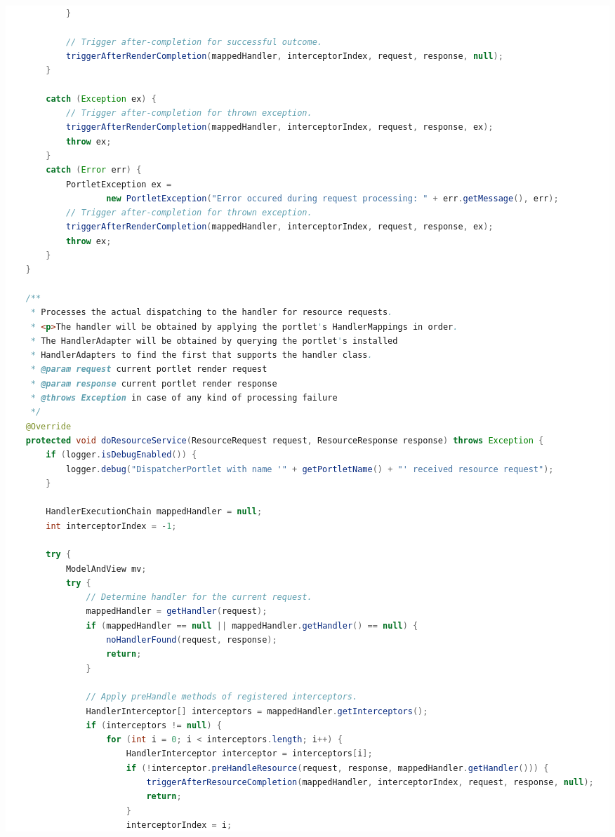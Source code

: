 ```java
			}

			// Trigger after-completion for successful outcome.
			triggerAfterRenderCompletion(mappedHandler, interceptorIndex, request, response, null);
		}

		catch (Exception ex) {
			// Trigger after-completion for thrown exception.
			triggerAfterRenderCompletion(mappedHandler, interceptorIndex, request, response, ex);
			throw ex;
		}
		catch (Error err) {
			PortletException ex =
					new PortletException("Error occured during request processing: " + err.getMessage(), err);
			// Trigger after-completion for thrown exception.
			triggerAfterRenderCompletion(mappedHandler, interceptorIndex, request, response, ex);
			throw ex;
		}
	}

	/**
	 * Processes the actual dispatching to the handler for resource requests.
	 * <p>The handler will be obtained by applying the portlet's HandlerMappings in order.
	 * The HandlerAdapter will be obtained by querying the portlet's installed
	 * HandlerAdapters to find the first that supports the handler class.
	 * @param request current portlet render request
	 * @param response current portlet render response
	 * @throws Exception in case of any kind of processing failure
	 */
	@Override
	protected void doResourceService(ResourceRequest request, ResourceResponse response) throws Exception {
		if (logger.isDebugEnabled()) {
			logger.debug("DispatcherPortlet with name '" + getPortletName() + "' received resource request");
		}

		HandlerExecutionChain mappedHandler = null;
		int interceptorIndex = -1;

		try {
			ModelAndView mv;
			try {
				// Determine handler for the current request.
				mappedHandler = getHandler(request);
				if (mappedHandler == null || mappedHandler.getHandler() == null) {
					noHandlerFound(request, response);
					return;
				}

				// Apply preHandle methods of registered interceptors.
				HandlerInterceptor[] interceptors = mappedHandler.getInterceptors();
				if (interceptors != null) {
					for (int i = 0; i < interceptors.length; i++) {
						HandlerInterceptor interceptor = interceptors[i];
						if (!interceptor.preHandleResource(request, response, mappedHandler.getHandler())) {
							triggerAfterResourceCompletion(mappedHandler, interceptorIndex, request, response, null);
							return;
						}
						interceptorIndex = i;
```